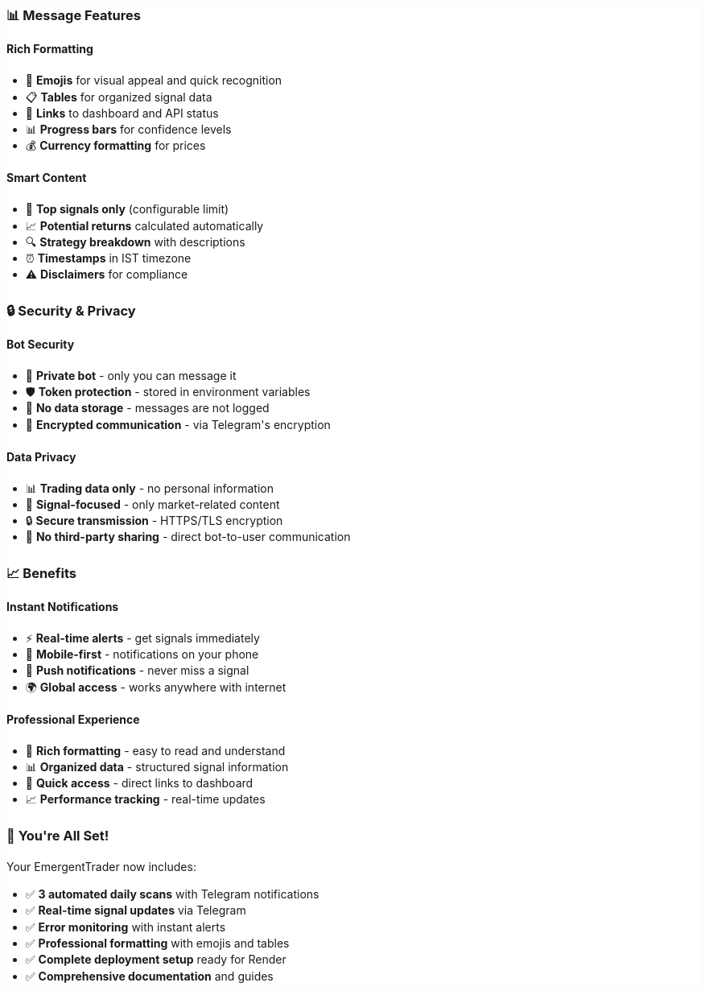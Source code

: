 ### 📊 **Message Features**

#### **Rich Formatting**
- 🎨 **Emojis** for visual appeal and quick recognition
- 📋 **Tables** for organized signal data
- 🔗 **Links** to dashboard and API status
- 📊 **Progress bars** for confidence levels
- 💰 **Currency formatting** for prices

#### **Smart Content**
- 🎯 **Top signals only** (configurable limit)
- 📈 **Potential returns** calculated automatically
- 🔍 **Strategy breakdown** with descriptions
- ⏰ **Timestamps** in IST timezone
- ⚠️ **Disclaimers** for compliance

### 🔒 **Security & Privacy**

#### **Bot Security**
- 🔐 **Private bot** - only you can message it
- 🛡️ **Token protection** - stored in environment variables
- 🚫 **No data storage** - messages are not logged
- 🔄 **Encrypted communication** - via Telegram's encryption

#### **Data Privacy**
- 📊 **Trading data only** - no personal information
- 🎯 **Signal-focused** - only market-related content
- 🔒 **Secure transmission** - HTTPS/TLS encryption
- 🚫 **No third-party sharing** - direct bot-to-user communication

### 📈 **Benefits**

#### **Instant Notifications**
- ⚡ **Real-time alerts** - get signals immediately
- 📱 **Mobile-first** - notifications on your phone
- 🔔 **Push notifications** - never miss a signal
- 🌍 **Global access** - works anywhere with internet

#### **Professional Experience**
- 🎨 **Rich formatting** - easy to read and understand
- 📊 **Organized data** - structured signal information
- 🔗 **Quick access** - direct links to dashboard
- 📈 **Performance tracking** - real-time updates

### 🎉 **You're All Set!**

Your EmergentTrader now includes:

- ✅ **3 automated daily scans** with Telegram notifications
- ✅ **Real-time signal updates** via Telegram
- ✅ **Error monitoring** with instant alerts
- ✅ **Professional formatting** with emojis and tables
- ✅ **Complete deployment setup** ready for Render
- ✅ **Comprehensive documentation** and guides
